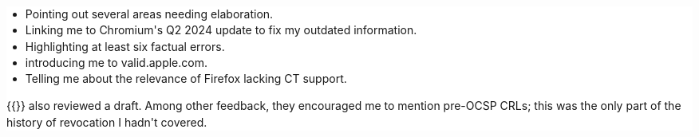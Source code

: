 - Pointing out several areas needing elaboration.
- Linking me to Chromium's Q2 2024 update to fix my outdated information.
- Highlighting at least six factual errors.
- introducing me to valid.apple.com.
- Telling me about the relevance of Firefox lacking <abbr>CT</abbr> support.

{{<indieweb-person itemprop="mentions" name="Erin Alexis Owen Shepherd" url="https://erincandescent.net/">}} also reviewed a draft. Among other feedback, they encouraged me to mention pre-<abbr>OCSP</abbr> <abbr>CRLs</abbr>; this was the only part of the history of revocation I hadn't covered.

</section>


[^1]: See [the section with my proposals](#enforcing-stc) for an example of how an attacker can compromise certificate issuance for a domain unprotected by <abbr title="Certificate authority Authorization">CAA</abbr> DNS records. An attacker might also steal your private keys, but at that point, you have worse things to worry about.

[^2]: Relatively speaking, this part is _easier_ than revocation but that doesn't make it _easy._ High-volume free <abbr>CAs</abbr> such as Let's Encrypt can't handle individual requests for revocation. They usually revoke certificates in bulk when they experience an issue.

[^3]: I noticed people referring to CRLSets and CRLite as types of <abbr>CRLs</abbr> but I find the term inaccurate. A Certificate Revocation List contains revoked certificates for a given <abbr>CA</abbr> complete with metadata about reasons for revocation; browsers' revocation databases accumulate and subset or compress all <abbr>CRLs</abbr> into a single list or filter with limited metadata.

    I still needed a term that referred to CRLSets, CRLite, and Let's Revoke. Let's Encrypt picked "summarized <abbr>CRLs</abbr>", so I decided to compromise and use their term despite my reservations.

[^4]: Source: [W3Techs](https://w3techs.com/technologies/history_overview/ssl_certificate).

[^5]: For more staff comments, see some forum replies:

    - {{<mention-work itemtype="DiscussionForumPosting">}}{{<cited-work name="A multi-part answer to what will happen to Must-Staple" extraName="headline" url="https://community.letsencrypt.org/t/what-will-happen-to-must-staple/222397/7">}} by {{<indieweb-person itemprop="author" first-name="Aaron" last-name="Gable" itemprop="author" url="https://aarongable.com/">}}{{</mention-work>}}
    - {{<mention-work itemtype="DiscussionForumPosting">}}{{<cited-work rend="true"  name="We will make sure we have a solution for anyone with <abbr>OCSP</abbr> must-staple enabled" extraName="headline" url="https://lobste.rs/s/k4uuth/intent_end_ocsp_service#c_bzhdvt">}} by {{<indieweb-person itemprop="author" first-name="Matthew" last-name="McPherrin" itemprop="author" url="https://mcpherrin.ca/">}}{{</mention-work>}}.
    - {{<mention-work itemtype="DiscussionForumPosting">}}{{<cited-work rend="true"  name="This is probably at least a year, if not more, away" extraName="headline" url="https://news.ycombinator.com/item?id=41048161">}} by {{<indieweb-person itemprop="author" first-name="Matthew" last-name="McPherrin" itemprop="author" url="https://mcpherrin.ca/">}}{{</mention-work>}}.

    Both staff members find <abbr title="Online Certificate Status Protocol">OCSP</abbr>, even with Must-Staple, the wrong long-term solution.

[^6]: <abbr>ACME</abbr> stands for [Automatic Certificate Management Environment](https://en.wikipedia.org/wiki/Automatic_Certificate_Management_Environment), the standard protocol for automating certificate management between certificate authorities and servers.

[^7]: I even used the `dfn` HTML element like a good little HTML author. 🥺

[^8]: See section 4.9.1.1 of the <abbr>CA</abbr>/B Baseline Requirements[^9] for <time datetime="PT24H">24-hour</time> and <time datetime="PT120H">five-day</time> deadlines. The next section (section 4.9.1.2) describes seven-day deadlines. Past compromise of a subscriber key, authorization during certificate requests, or domain validation leaves a <abbr>CA</abbr> with <time datetime="PT24H">24 hours</time> to revoke.

    The Baseline Requirements exempt short-lived certificates from this deadline. I find the tradeoff acceptable, given how many compromised certificates still won't experience revocation in time but will be renewed.

[^9]: For all the requirements <abbr>CAs</abbr> must obey, read [the <abbr>CA</abbr>/Browser Baseline Requirements](https://cabforum.org/working-groups/server/baseline-requirements/documents/). I recommend reading through them for a fascinating overview of what <abbr>CAs</abbr> do.

[^10]: I oversimplified the nuance of the size increase. HTTPS clients that support <abbr>OCSP</abbr> cache live <abbr>OCSP</abbr> responses for a week, so later sessions will have a lower footprint than they would if the certificate had a stapled <abbr>OCSP</abbr> response. The footprint of a webpage might eclipse the footprint of a stapled <abbr>OCSP</abbr> response, but remember that HTTPS responses besides webpages exist. Instant messages, API responses, etc. tend to weigh less and often have significant latency constraints.

[^11]: [Ballot SC-064's Google Doc for background, rationale, and considerations](https://docs.google.com/document/d/180T6cDSWPy54Rb5d6R4zN7MuLEMShaZ4IRLQgdPqE98/mobilebasic) cites [a survey of all unexpired certificates at the time in <abbr title="Certificate Transparency">CT</abbr> logs](https://docs.google.com/document/d/1C0i0pOaI84gNccGzREPOrr5kMfpYkUEr87cBMZ09q_4/mobilebasic), finding that 0.0622% of all certificates used Must-Staple.

[^12]: I always found protecting the initial request with a client-side domain list a horrible, but effective, hack. We should have a way to query available connection methods for a domain using the correct venue for querying domain metadata set by a domain owner: DNS.


[^13]: If you're too impatient to wait for shard URLs embedded in certificates to roll out, look up the <abbr title="Certificate Revocation List">CRL</abbr> for a given certificate in [the Common <abbr>CA</abbr> Database (<abbr>CCADB</abbr>)](https://www.ccadb.org/resources). All three major browser vendors require <abbr>CA</abbr> participation in the <abbr>CCADB</abbr>; it's _the_ place to look for <abbr>CRLs</abbr> today, and therefore critical to their generation of summarized <abbr>CRLs</abbr>.
[^14]: Note that <abbr title="Certificate Transparency">CT</abbr> logs don't specify revocation status. Revocation happens _after_ certificate issuance; the <abbr>CT</abbr> log already lists the certificate by then.
[^15]: Follow Firefox's progress for implementing <abbr title="Certificate Transparency">CT</abbr> in [Bug 1281469](https://bugzilla.mozilla.org/show_bug.cgi?id=1281469).
[^16]: Updating summarized <abbr>CRLs</abbr> requires browsers to make regular automatic connections by default. [I find browser patchsets to turn off all automated connections misguided](https://seirdy.one/notes/2024/07/19/on-a-more-selective-google/) partly because they break revocation.
[^17]: Here's your regular reminder that [Debian Extended Long-Term Support exists](https://wiki.debian.org/LTS/Extended). Debian 8 "Jessie", released on <time>2015-04-25</time>, will continue to keep security professionals up at night with officially-endorsed third-party limited commercial support from Freexian through <time>2025-06-30</time>. Debian 12 support lasts till 2033.
[^18]: Yes, one week. Firefox skips revocation checking for certificates with a validity period shorter than <time datetime="PT240H">10 days</time>. Until recently, <abbr>CAs</abbr> and browsers agreed that the definition of a short-lived certificate required a validity period shorter than <time datetime="PT240H">10 days</time>. The <abbr>CA</abbr>/Browser Ballot SC-064 v4 specifies adopting the European Telecommunications Standards Institute (<abbr>ETSI</abbr>) specification for short-lived certificates,[^19] constraining their lifetime to the maximum time to process a revocation request. This will shorten the maximum lifetime of a short-lived certificate from 10 to <time datetime="PT168H">7 days</time> by <time>2026-03-15</time>.
[^19]: Fittingly, the canonical location of this <abbr>ETSI</abbr> specification lives on a server experiencing live <abbr>OCSP</abbr> failures. [I saved an archived copy of the <abbr>ETSI</abbr> specification for certificate profiles](https://web.archive.org/web/20240902154502if_/https://www.etsi.org/deliver/etsi_en/319400_319499/31941201/01.04.04_60/en_31941201v010404p.pdf).
[^20]: See [my own proposals](#no-spof) for a mitigation to summarized-CRLs' single point of failure.
[^21]: Valid identifiers in the Web <abbr title="Public Key Infrastructure">PKI</abbr> also include IP addresses and `.onion` addresses, but most <abbr>CAs</abbr> don't offer free certificates for those.
[^22]: {{<mention-work itemtype="BlogPosting">}}{{<cited-work url="https://blog.cloudflare.com/keyless-delegation/" rend="true" name="Delegated Credentials for <abbr>TLS</abbr>" extraName="headline">}} on <span itemscope="" itemtype="https://schema.org/Blog" itemprop="isPartOf">The Cloudflare Blog</span>{{</mention-work>}} describes this motivation in more detail. Essentially, a delegation credential gets rapidly pushed to the edge server. It represents an efficiency improvement over edge servers periodically requesting new certificates.
[^23]: I don't recommend acme.sh. Sandboxing complex shell scripts proves difficult. acme.sh has had severe arbitrary remote-code-execution vulnerabilities exploited by a <abbr>CA</abbr>: see [CVE-2023-38198](https://nvd.nist.gov/vuln/detail/CVE-2023-38198). While acme.sh developers fixed the vulnerabilities, they revealed the difficulty of securing a complex shell script that handles untrusted content.